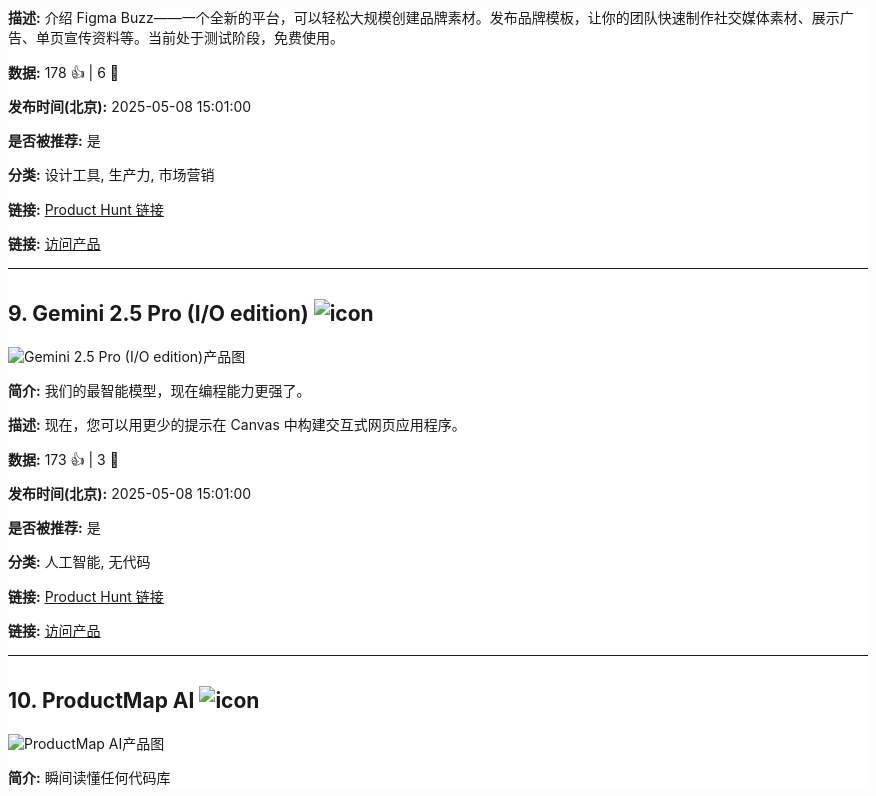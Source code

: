 **描述:** 介绍 Figma Buzz——一个全新的平台，可以轻松大规模创建品牌素材。发布品牌模板，让你的团队快速制作社交媒体素材、展示广告、单页宣传资料等。当前处于测试阶段，免费使用。

**数据:** 178 👍 | 6 💬

**发布时间(北京):** 2025-05-08 15:01:00

**是否被推荐:** 是

**分类:** 设计工具, 生产力, 市场营销

**链接:** [Product Hunt 链接](https://www.producthunt.com/posts/figma-buzz?utm_campaign=producthunt-api&utm_medium=api-v2&utm_source=Application%3A+producthunt-hots+%28ID%3A+183917%29)

**链接:** [访问产品](https://www.producthunt.com/r/Q4BYUX7P7OF5HZ?utm_campaign=producthunt-api&utm_medium=api-v2&utm_source=Application%3A+producthunt-hots+%28ID%3A+183917%29)

</div>

---

<div class="product-card">

## 9.  Gemini 2.5 Pro (I/O edition) ![icon](https://ph-files.imgix.net/7297ecf3-bee4-4a9c-8a21-c996e86b4f9d.png?auto=format&w=30)

![ Gemini 2.5 Pro (I/O edition)产品图](https://ph-files.imgix.net/580d26e8-0df8-4f2a-bde0-c794a5e922cc.png?auto=format&w=700)

**简介:** 我们的最智能模型，现在编程能力更强了。

**描述:** 现在，您可以用更少的提示在 Canvas 中构建交互式网页应用程序。

**数据:** 173 👍 | 3 💬

**发布时间(北京):** 2025-05-08 15:01:00

**是否被推荐:** 是

**分类:** 人工智能, 无代码

**链接:** [Product Hunt 链接](https://www.producthunt.com/posts/gemini-2-5-pro-i-o-edition-2?utm_campaign=producthunt-api&utm_medium=api-v2&utm_source=Application%3A+producthunt-hots+%28ID%3A+183917%29)

**链接:** [访问产品](https://www.producthunt.com/r/D64AYOUHODOUO7?utm_campaign=producthunt-api&utm_medium=api-v2&utm_source=Application%3A+producthunt-hots+%28ID%3A+183917%29)

</div>

---

<div class="product-card">

## 10. ProductMap AI ![icon](https://ph-files.imgix.net/c2e54dca-5807-4ffa-b51c-f74bf287110a.svg?auto=format&w=30)

![ProductMap AI产品图](https://ph-files.imgix.net/03a44bcd-71f2-467d-a69a-4a13f183a813.jpeg?auto=format&w=700)

**简介:** 瞬间读懂任何代码库
